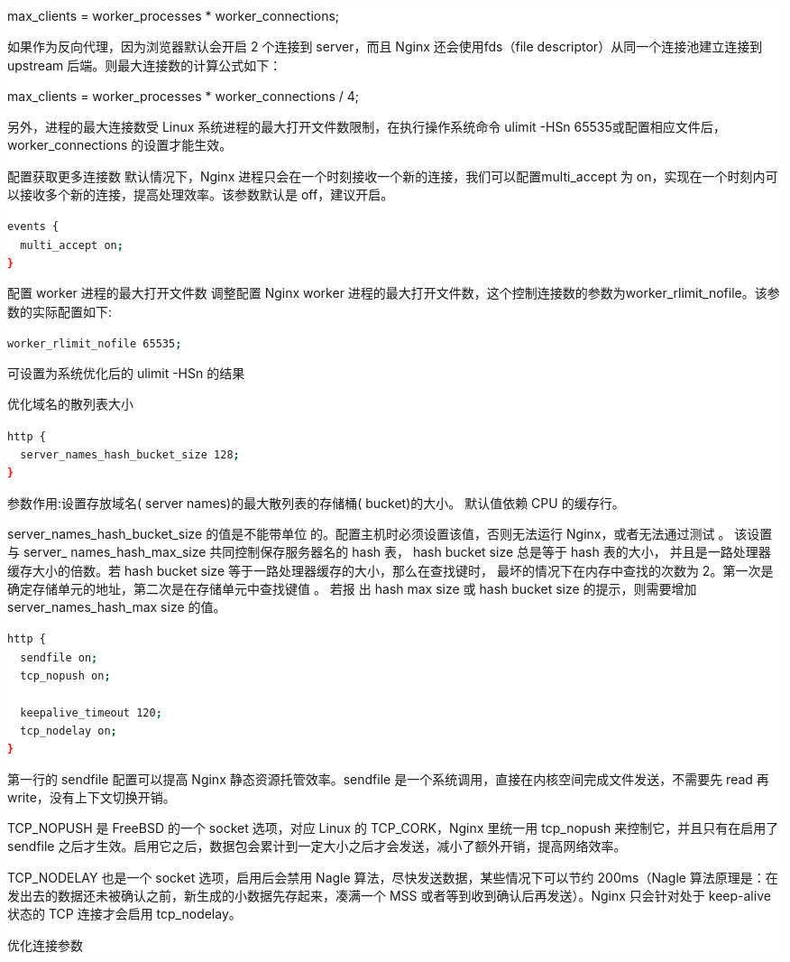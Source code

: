 max_clients = worker_processes * worker_connections;

如果作为反向代理，因为浏览器默认会开启 2 个连接到 server，而且 Nginx 还会使用fds（file descriptor）从同一个连接池建立连接到 upstream 后端。则最大连接数的计算公式如下：

max_clients = worker_processes * worker_connections / 4;

另外，进程的最大连接数受 Linux 系统进程的最大打开文件数限制，在执行操作系统命令 ulimit -HSn 65535或配置相应文件后， worker_connections 的设置才能生效。

配置获取更多连接数
默认情况下，Nginx 进程只会在一个时刻接收一个新的连接，我们可以配置multi_accept 为 on，实现在一个时刻内可以接收多个新的连接，提高处理效率。该参数默认是 off，建议开启。

```bash
events {
  multi_accept on;
}
```

配置 worker 进程的最大打开文件数
调整配置 Nginx worker 进程的最大打开文件数，这个控制连接数的参数为worker_rlimit_nofile。该参数的实际配置如下:

```bash
worker_rlimit_nofile 65535;
```
可设置为系统优化后的 ulimit -HSn 的结果

优化域名的散列表大小

```bash
http {
  server_names_hash_bucket_size 128;
}
```
参数作用:设置存放域名( server names)的最大散列表的存储桶( bucket)的大小。 默认值依赖 CPU 的缓存行。

server_names_hash_bucket_size 的值是不能带单位 的。配置主机时必须设置该值，否则无法运行 Nginx，或者无法通过测试 。 该设置与 server_ names_hash_max_size 共同控制保存服务器名的 hash 表， hash bucket size 总是等于 hash 表的大小， 并且是一路处理器缓存大小的倍数。若 hash bucket size 等于一路处理器缓存的大小，那么在查找键时， 最坏的情况下在内存中查找的次数为 2。第一次是确定存储单元的地址，第二次是在存储单元中查找键值 。 若报 出 hash max size 或 hash bucket size 的提示，则需要增加 server_names_hash_max size 的值。

```bash
http {
  sendfile on;
  tcp_nopush on;
 
  keepalive_timeout 120;
  tcp_nodelay on;
}
```

第一行的 sendfile 配置可以提高 Nginx 静态资源托管效率。sendfile 是一个系统调用，直接在内核空间完成文件发送，不需要先 read 再 write，没有上下文切换开销。

TCP_NOPUSH 是 FreeBSD 的一个 socket 选项，对应 Linux 的 TCP_CORK，Nginx 里统一用 tcp_nopush 来控制它，并且只有在启用了 sendfile 之后才生效。启用它之后，数据包会累计到一定大小之后才会发送，减小了额外开销，提高网络效率。

TCP_NODELAY 也是一个 socket 选项，启用后会禁用 Nagle 算法，尽快发送数据，某些情况下可以节约 200ms（Nagle 算法原理是：在发出去的数据还未被确认之前，新生成的小数据先存起来，凑满一个 MSS 或者等到收到确认后再发送）。Nginx 只会针对处于 keep-alive 状态的 TCP 连接才会启用 tcp_nodelay。

优化连接参数

